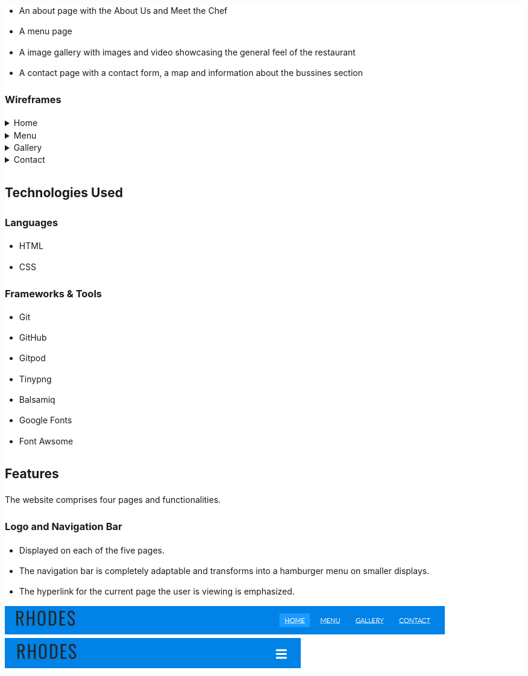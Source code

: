 - An about page with the About Us and Meet the Chef

- A menu page

- A image gallery with images and video showcasing the general feel of the restaurant

- A contact page with a contact form, a map and information about the bussines section

###  Wireframes

<details><summary>Home</summary></details>

<details><summary>Menu</summary></details>

<details><summary>Gallery</summary></details>

<details><summary>Contact</summary></details>

##  Technologies Used

###  Languages

- HTML

- CSS

###  Frameworks & Tools

- Git

- GitHub

- Gitpod

- Tinypng

- Balsamiq

- Google Fonts

- Font Awsome 

##  Features

The website comprises four pages and <NUMBER> functionalities.

###  Logo and Navigation Bar

- Displayed on each of the five pages.

- The navigation bar is completely adaptable and transforms into a hamburger menu on smaller displays.

- The hyperlink for the current page the user is viewing is emphasized.

![Logo and navbar](docs/features/logo-menu.png)
![Logo and small navbar](docs/features/hamburger-menu.png)

